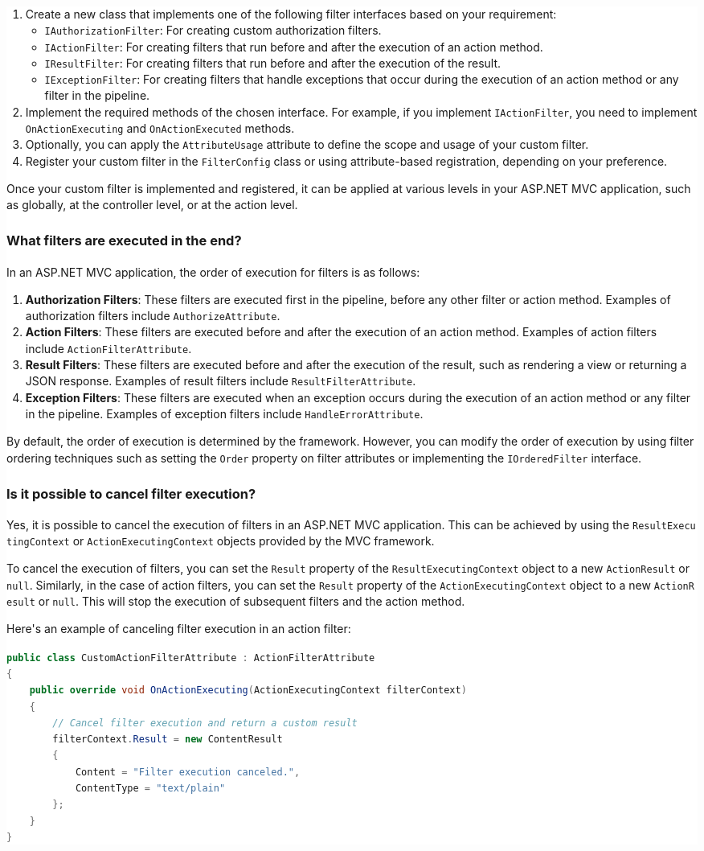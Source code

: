 1. Create a new class that implements one of the following filter interfaces based on your requirement:
   - `IAuthorizationFilter`: For creating custom authorization filters.
   - `IActionFilter`: For creating filters that run before and after the execution of an action method.
   - `IResultFilter`: For creating filters that run before and after the execution of the result.
   - `IExceptionFilter`: For creating filters that handle exceptions that occur during the execution of an action method or any filter in the pipeline.
2. Implement the required methods of the chosen interface. For example, if you implement `IActionFilter`, you need to implement `OnActionExecuting` and `OnActionExecuted` methods.
3. Optionally, you can apply the `AttributeUsage` attribute to define the scope and usage of your custom filter.
4. Register your custom filter in the `FilterConfig` class or using attribute-based registration, depending on your preference.

Once your custom filter is implemented and registered, it can be applied at various levels in your ASP.NET MVC application, such as globally, at the controller level, or at the action level.

### What filters are executed in the end?

In an ASP.NET MVC application, the order of execution for filters is as follows:

1. **Authorization Filters**: These filters are executed first in the pipeline, before any other filter or action method. Examples of authorization filters include `AuthorizeAttribute`.
2. **Action Filters**: These filters are executed before and after the execution of an action method. Examples of action filters include `ActionFilterAttribute`.
3. **Result Filters**: These filters are executed before and after the execution of the result, such as rendering a view or returning a JSON response. Examples of result filters include `ResultFilterAttribute`.
4. **Exception Filters**: These filters are executed when an exception occurs during the execution of an action method or any filter in the pipeline. Examples of exception filters include `HandleErrorAttribute`.

By default, the order of execution is determined by the framework. However, you can modify the order of execution by using filter ordering techniques such as setting the `Order` property on filter attributes or implementing the `IOrderedFilter` interface.

### Is it possible to cancel filter execution?

Yes, it is possible to cancel the execution of filters in an ASP.NET MVC application. This can be achieved by using the `ResultExecutingContext` or `ActionExecutingContext` objects provided by the MVC framework.

To cancel the execution of filters, you can set the `Result` property of the `ResultExecutingContext` object to a new `ActionResult` or `null`. Similarly, in the case of action filters, you can set the `Result` property of the `ActionExecutingContext` object to a new `ActionResult` or `null`. This will stop the execution of subsequent filters and the action method.

Here's an example of canceling filter execution in an action filter:

```csharp
public class CustomActionFilterAttribute : ActionFilterAttribute
{
    public override void OnActionExecuting(ActionExecutingContext filterContext)
    {
        // Cancel filter execution and return a custom result
        filterContext.Result = new ContentResult
        {
            Content = "Filter execution canceled.",
            ContentType = "text/plain"
        };
    }
}
```

